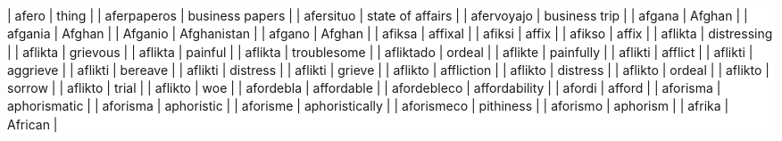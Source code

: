|	afero	|	thing	|
|	aferpaperos	|	business papers	|
|	afersituo	|	state of affairs	|
|	afervoyajo	|	business trip	|
|	afgana	|	Afghan	|
|	afgania	|	Afghan	|
|	Afganio	|	Afghanistan	|
|	afgano	|	Afghan	|
|	afiksa	|	affixal	|
|	afiksi	|	affix	|
|	afikso	|	affix	|
|	aflikta	|	distressing	|
|	aflikta	|	grievous	|
|	aflikta	|	painful	|
|	aflikta	|	troublesome	|
|	afliktado	|	ordeal	|
|	aflikte	|	painfully	|
|	aflikti	|	afflict	|
|	aflikti	|	aggrieve	|
|	aflikti	|	bereave	|
|	aflikti	|	distress	|
|	aflikti	|	grieve	|
|	aflikto	|	affliction	|
|	aflikto	|	distress	|
|	aflikto	|	ordeal	|
|	aflikto	|	sorrow	|
|	aflikto	|	trial	|
|	aflikto	|	woe	|
|	afordebla	|	affordable	|
|	afordebleco	|	affordability	|
|	afordi	|	afford	|
|	aforisma	|	aphorismatic	|
|	aforisma	|	aphoristic	|
|	aforisme	|	aphoristically	|
|	aforismeco	|	pithiness	|
|	aforismo	|	aphorism	|
|	afrika	|	African	|